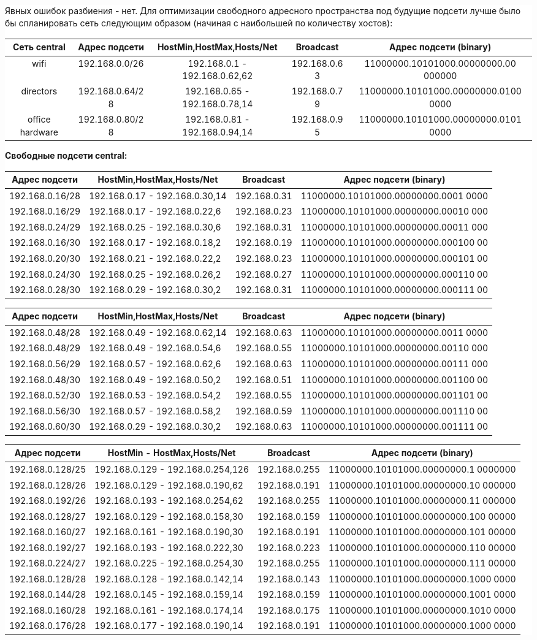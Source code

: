 Явных ошибок разбиения - нет. Для оптимизации свободного адресного пространства под будущие подсети лучше было бы спланировать сеть следующим образом (начиная с наибольшей по количеству хостов):

|   Сеть central  |   Адрес подсети | HostMin,HostMax,Hosts/Net      |   Broadcast  |           Адрес подсети (binary)       |
|:---------------:|:---------------:|:------------------------------:|:------------:|:--------------------------------------:|
| wifi            | 192.168.0.0/26  | 192.168.0.1 - 192.168.0.62,62  | 192.168.0.63 | 11000000.10101000.00000000.00 000000   |
| directors       | 192.168.0.64/28 | 192.168.0.65 - 192.168.0.78,14 | 192.168.0.79 | 11000000.10101000.00000000.0100 0000   |
| office hardware | 192.168.0.80/28 | 192.168.0.81 - 192.168.0.94,14 | 192.168.0.95 | 11000000.10101000.00000000.0101 0000   |


**Свободные подсети central:**

| Адрес подсети   | HostMin,HostMax,Hosts/Net      | Broadcast    | Адрес подсети (binary)               |
|-----------------|--------------------------------|--------------|--------------------------------------|
| 192.168.0.16/28 | 192.168.0.17 - 192.168.0.30,14 | 192.168.0.31 | 11000000.10101000.00000000.0001 0000 |
| 192.168.0.16/29 | 192.168.0.17 - 192.168.0.22,6  | 192.168.0.23 | 11000000.10101000.00000000.00010 000 |
| 192.168.0.24/29 | 192.168.0.25 - 192.168.0.30,6  | 192.168.0.31 | 11000000.10101000.00000000.00011 000 |
| 192.168.0.16/30 | 192.168.0.17 - 192.168.0.18,2  | 192.168.0.19 | 11000000.10101000.00000000.000100 00 |
| 192.168.0.20/30 | 192.168.0.21 - 192.168.0.22,2  | 192.168.0.23 | 11000000.10101000.00000000.000101 00 |
| 192.168.0.24/30 | 192.168.0.25 - 192.168.0.26,2  | 192.168.0.27 | 11000000.10101000.00000000.000110 00 |
| 192.168.0.28/30 | 192.168.0.29 - 192.168.0.30,2  | 192.168.0.31 | 11000000.10101000.00000000.000111 00 |


| Адрес подсети   | HostMin,HostMax,Hosts/Net       | Broadcast    | Адрес подсети (binary)               |
|-----------------|---------------------------------|--------------|--------------------------------------|
| 192.168.0.48/28 |  192.168.0.49 - 192.168.0.62,14 | 192.168.0.63 | 11000000.10101000.00000000.0011 0000 |
| 192.168.0.48/29 |  192.168.0.49 - 192.168.0.54,6  | 192.168.0.55 | 11000000.10101000.00000000.00110 000 |
| 192.168.0.56/29 |  192.168.0.57 - 192.168.0.62,6  | 192.168.0.63 | 11000000.10101000.00000000.00111 000 |
| 192.168.0.48/30 |  192.168.0.49 - 192.168.0.50,2  | 192.168.0.51 | 11000000.10101000.00000000.001100 00 |
| 192.168.0.52/30 |  192.168.0.53 - 192.168.0.54,2  | 192.168.0.55 | 11000000.10101000.00000000.001101 00 |
| 192.168.0.56/30 |  192.168.0.57 - 192.168.0.58,2  | 192.168.0.59 | 11000000.10101000.00000000.001110 00 |
| 192.168.0.60/30 |  192.168.0.29 - 192.168.0.30,2  | 192.168.0.63 | 11000000.10101000.00000000.001111 00 |



| Адрес подсети   | HostMin - HostMax,Hosts/Net         | Broadcast    | Адрес подсети (binary)               |
|-----------------|-------------------------------------|--------------|--------------------------------------|
|192.168.0.128/25 | 192.168.0.129 - 192.168.0.254,126	| 192.168.0.255| 11000000.10101000.00000000.1 0000000 |
|192.168.0.128/26 | 192.168.0.129 - 192.168.0.190,62	| 192.168.0.191| 11000000.10101000.00000000.10 000000 |
|192.168.0.192/26 | 192.168.0.193 - 192.168.0.254,62	| 192.168.0.255| 11000000.10101000.00000000.11 000000 |
|192.168.0.128/27 | 192.168.0.129 - 192.168.0.158,30	| 192.168.0.159| 11000000.10101000.00000000.100 00000 |
|192.168.0.160/27 | 192.168.0.161 - 192.168.0.190,30	| 192.168.0.191| 11000000.10101000.00000000.101 00000 |
|192.168.0.192/27 | 192.168.0.193 - 192.168.0.222,30	| 192.168.0.223| 11000000.10101000.00000000.110 00000 |
|192.168.0.224/27 | 192.168.0.225 - 192.168.0.254,30	| 192.168.0.255| 11000000.10101000.00000000.111 00000 |
|192.168.0.128/28 | 192.168.0.128 - 192.168.0.142,14	| 192.168.0.143| 11000000.10101000.00000000.1000 0000 |
|192.168.0.144/28 | 192.168.0.145 - 192.168.0.159,14	| 192.168.0.159| 11000000.10101000.00000000.1001 0000 |
|192.168.0.160/28 | 192.168.0.161 - 192.168.0.174,14	| 192.168.0.175| 11000000.10101000.00000000.1010 0000 |
|192.168.0.176/28 | 192.168.0.177 - 192.168.0.190,14	| 192.168.0.191| 11000000.10101000.00000000.1000 0000 |